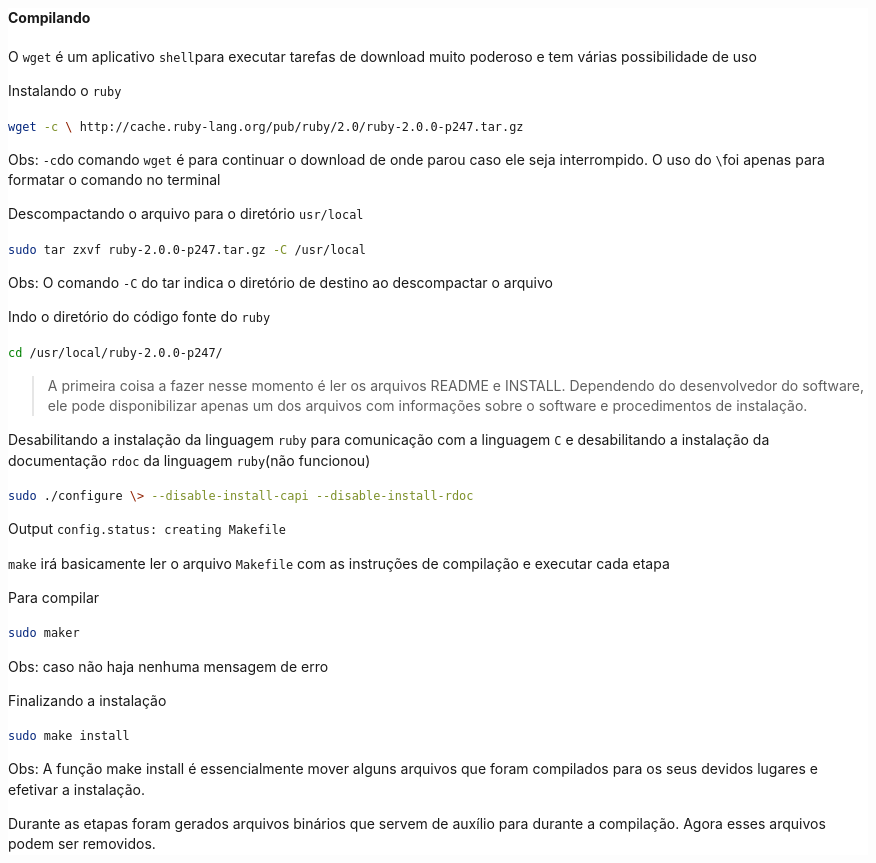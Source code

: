 #### Compilando
O `wget` é um aplicativo `shell`para executar tarefas de download muito poderoso e tem várias possibilidade de uso

Instalando o `ruby`
```sh
wget -c \ http://cache.ruby-lang.org/pub/ruby/2.0/ruby-2.0.0-p247.tar.gz
```
Obs:
	`-c`do comando `wget` é para continuar o download de onde parou caso ele seja interrompido.
	O uso do `\`foi apenas para formatar o comando no terminal

Descompactando o arquivo para o diretório `usr/local`
```sh
sudo tar zxvf ruby-2.0.0-p247.tar.gz -C /usr/local
```
Obs:
	O comando `-C` do tar indica o diretório de destino ao descompactar o arquivo

Indo o diretório do código fonte do `ruby`
```sh
cd /usr/local/ruby-2.0.0-p247/
```

>A primeira coisa a fazer nesse momento é ler os arquivos README e INSTALL. Dependendo do desenvolvedor do software, ele pode disponibilizar apenas um dos arquivos com informações sobre o software e procedimentos de instalação.

Desabilitando a instalação da linguagem `ruby` para comunicação com a linguagem `C` e desabilitando a instalação da documentação `rdoc` da linguagem `ruby`(não funcionou)
```sh
sudo ./configure \> --disable-install-capi --disable-install-rdoc
```
Output
	`config.status: creating Makefile`


`make` irá basicamente ler o arquivo `Makefile` com as instruções de compilação e executar cada etapa

Para compilar
```sh
sudo maker
```
Obs: caso não haja nenhuma mensagem de erro

Finalizando a instalação
```sh
sudo make install
```
Obs:
	A função make install é essencialmente mover alguns arquivos que foram compilados para os seus devidos lugares e efetivar a instalação.
	

Durante as etapas foram gerados arquivos binários  que servem de auxílio para  durante a compilação. Agora esses arquivos podem ser removidos.
